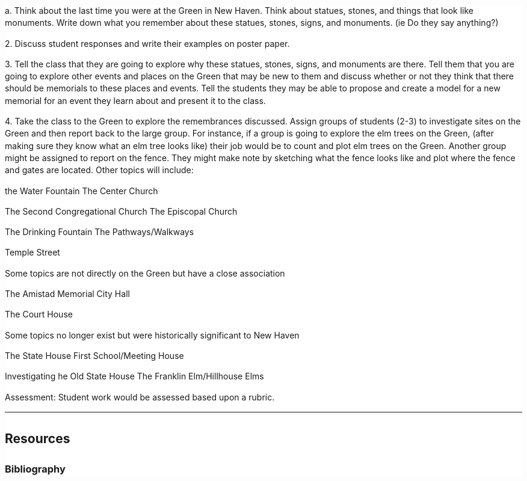a. Think about the last time you were at the Green in New Haven. Think about statues, stones, and things that look like monuments. Write down what you remember about these statues, stones, signs, and monuments. (ie Do they say anything?)
</p>
<p>
2. Discuss student responses and write their examples on poster paper.
</p>
<p>
3. Tell the class that they are going to explore why these statues, stones, signs, and monuments are there. Tell them that you are going to explore other events and places on the Green that may be new to them and discuss whether or not they think that there should be memorials to these places and events. Tell the students they may be able to propose and create a model for a new memorial for an event they learn about and present it to the class.
</p>
<p>
4. Take the class to the Green to explore the remembrances discussed. Assign groups of students (2-3) to investigate sites on the Green and then report back to the large group. For instance, if a group is going to explore the elm trees on the Green, (after making sure they know what an elm tree looks like) their job would be to count and plot elm trees on the Green. Another group might be assigned to report on the fence. They might make note by sketching what the fence looks like and plot where the fence and gates are located. Other topics will include:
</p>
<p>
the Water Fountain   The Center Church
</p>
<p>
The Second Congregational Church The Episcopal Church
</p>
<p>
The Drinking Fountain  The Pathways/Walkways
</p>
<p>
Temple Street
</p>
<p>
Some topics are not directly on the Green but have a close association
</p>
<p>
The Amistad Memorial  City Hall
</p>
<p>
The Court House
</p>
<p>
Some topics no longer exist but were historically significant to New Haven
</p>
<p>
The State House   First School/Meeting House
</p>
<p>
Investigating he Old State House  The Franklin Elm/Hillhouse Elms
</p>
<p>
Assessment: Student work would be assessed based upon a rubric.
</p>
<hr/>
<h2>
Resources
</h2>
<h3>
Bibliography
</h3>
<p>
<font size="-1">